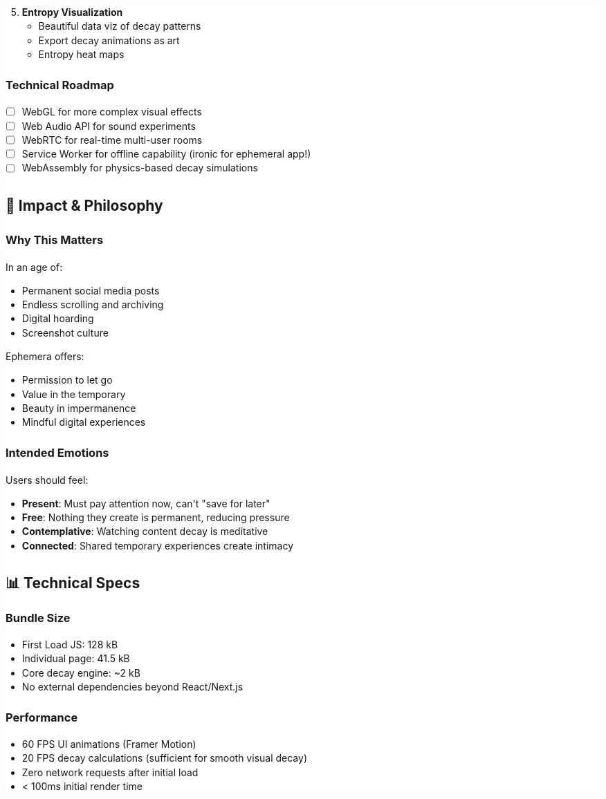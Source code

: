 5. **Entropy Visualization**
   - Beautiful data viz of decay patterns
   - Export decay animations as art
   - Entropy heat maps

### Technical Roadmap

- [ ] WebGL for more complex visual effects
- [ ] Web Audio API for sound experiments
- [ ] WebRTC for real-time multi-user rooms
- [ ] Service Worker for offline capability (ironic for ephemeral app!)
- [ ] WebAssembly for physics-based decay simulations

## 🌟 Impact & Philosophy

### Why This Matters

In an age of:
- Permanent social media posts
- Endless scrolling and archiving
- Digital hoarding
- Screenshot culture

Ephemera offers:
- Permission to let go
- Value in the temporary
- Beauty in impermanence
- Mindful digital experiences

### Intended Emotions

Users should feel:
- **Present**: Must pay attention now, can't "save for later"
- **Free**: Nothing they create is permanent, reducing pressure
- **Contemplative**: Watching content decay is meditative
- **Connected**: Shared temporary experiences create intimacy

## 📊 Technical Specs

### Bundle Size
- First Load JS: 128 kB
- Individual page: 41.5 kB
- Core decay engine: ~2 kB
- No external dependencies beyond React/Next.js

### Performance
- 60 FPS UI animations (Framer Motion)
- 20 FPS decay calculations (sufficient for smooth visual decay)
- Zero network requests after initial load
- < 100ms initial render time
